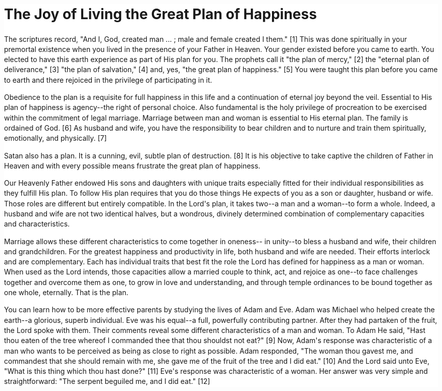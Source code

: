 # The Joy of Living the Great Plan of Happiness

The scriptures record, "And I, God, created man ... ; male and female created I
them." [1]  This was done spiritually in your premortal existence when you
lived in the presence of your Father in Heaven. Your gender existed before you
came to earth. You elected to have this earth experience as part of His plan
for you. The prophets call it "the plan of mercy," [2]  the "eternal plan of
deliverance," [3]  "the plan of salvation," [4]  and, yes, "the great plan of
happiness." [5]  You were taught this plan before you came to earth and there
rejoiced in the privilege of participating in it.

Obedience to the plan is a requisite for full happiness in this life and a
continuation of eternal joy beyond the veil. Essential to His plan of
happiness is agency--the right of personal choice. Also fundamental is the
holy privilege of procreation to be exercised within the commitment of legal
marriage. Marriage between man and woman is essential to His eternal plan. The
family is ordained of God. [6]  As husband and wife, you have the
responsibility to bear children and to nurture and train them spiritually,
emotionally, and physically. [7]

Satan also has a plan. It is a cunning, evil, subtle plan of destruction. [8]
It is his objective to take captive the children of Father in Heaven and with
every possible means frustrate the great plan of happiness.

Our Heavenly Father endowed His sons and daughters with unique traits
especially fitted for their individual responsibilities as they fulfill His
plan. To follow His plan requires that you do those things He expects of you
as a son or daughter, husband or wife. Those roles are different but entirely
compatible. In the Lord's plan, it takes two--a man and a woman--to form a
whole. Indeed, a husband and wife are not two identical halves, but a
wondrous, divinely determined combination of complementary capacities and
characteristics.

Marriage allows these different characteristics to come together in oneness--
in unity--to bless a husband and wife, their children and grandchildren. For
the greatest happiness and productivity in life, both husband and wife are
needed. Their efforts interlock and are complementary. Each has individual
traits that best fit the role the Lord has defined for happiness as a man or
woman. When used as the Lord intends, those capacities allow a married couple
to think, act, and rejoice as one--to face challenges together and overcome
them as one, to grow in love and understanding, and through temple ordinances
to be bound together as one whole, eternally. That is the plan.

You can learn how to be more effective parents by studying the lives of Adam
and Eve. Adam was Michael who helped create the earth--a glorious, superb
individual. Eve was his equal--a full, powerfully contributing partner. After
they had partaken of the fruit, the Lord spoke with them. Their comments
reveal some different characteristics of a man and woman. To Adam He said,
"Hast thou eaten of the tree whereof I commanded thee that thou shouldst not
eat?" [9]  Now, Adam's response was characteristic of a man who wants to be
perceived as being as close to right as possible. Adam responded, "The woman
thou gavest me, and commandest that she should remain with me, she gave me of
the fruit of the tree and I did eat." [10]  And the Lord said unto Eve, "What
is this thing which thou hast done?" [11]  Eve's response was characteristic
of a woman. Her answer was very simple and straightforward: "The serpent
beguiled me, and I did eat." [12]

